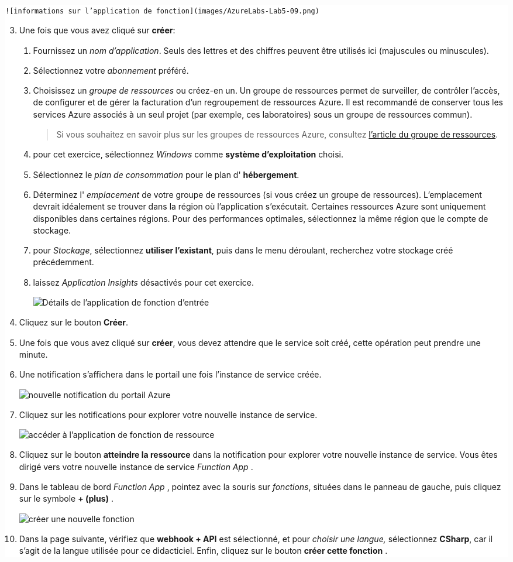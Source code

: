     ![informations sur l’application de fonction](images/AzureLabs-Lab5-09.png)

3.  Une fois que vous avez cliqué sur **créer**:

    1.  Fournissez un *nom d’application*. Seuls des lettres et des chiffres peuvent être utilisés ici (majuscules ou minuscules).

    2.  Sélectionnez votre *abonnement* préféré.

    3. Choisissez un *groupe de ressources* ou créez-en un. Un groupe de ressources permet de surveiller, de contrôler l’accès, de configurer et de gérer la facturation d’un regroupement de ressources Azure. Il est recommandé de conserver tous les services Azure associés à un seul projet (par exemple, ces laboratoires) sous un groupe de ressources commun). 

        > Si vous souhaitez en savoir plus sur les groupes de ressources Azure, consultez [l’article du groupe de ressources](/azure/azure-resource-manager/resource-group-portal).

    4.  pour cet exercice, sélectionnez *Windows* comme **système d’exploitation** choisi.

    5.  Sélectionnez le *plan de consommation* pour le plan d' **hébergement**.

    6.  Déterminez l' *emplacement* de votre groupe de ressources (si vous créez un groupe de ressources). L’emplacement devrait idéalement se trouver dans la région où l’application s’exécutait. Certaines ressources Azure sont uniquement disponibles dans certaines régions. Pour des performances optimales, sélectionnez la même région que le compte de stockage.

    7.  pour *Stockage*, sélectionnez **utiliser l’existant**, puis dans le menu déroulant, recherchez votre stockage créé précédemment.

    8.  laissez *Application Insights* désactivés pour cet exercice.

        ![Détails de l’application de fonction d’entrée](images/AzureLabs-Lab5-10.png)

4.  Cliquez sur le bouton **Créer**.

5.  Une fois que vous avez cliqué sur **créer**, vous devez attendre que le service soit créé, cette opération peut prendre une minute.

6.  Une notification s’affichera dans le portail une fois l’instance de service créée.

    ![nouvelle notification du portail Azure](images/AzureLabs-Lab5-11.png)

7.  Cliquez sur les notifications pour explorer votre nouvelle instance de service. 

    ![accéder à l’application de fonction de ressource](images/AzureLabs-Lab5-12.png)

8.  Cliquez sur le bouton **atteindre la ressource** dans la notification pour explorer votre nouvelle instance de service. Vous êtes dirigé vers votre nouvelle instance de service *Function App* .

9.  Dans le tableau de bord *Function App* , pointez avec la souris sur *fonctions*, situées dans le panneau de gauche, puis cliquez sur le symbole **+ (plus)** .

    ![créer une nouvelle fonction](images/AzureLabs-Lab5-13.png)

10. Dans la page suivante, vérifiez que **webhook + API** est sélectionné, et pour *choisir une langue,* sélectionnez **CSharp**, car il s’agit de la langue utilisée pour ce didacticiel. Enfin, cliquez sur le bouton **créer cette fonction** .
